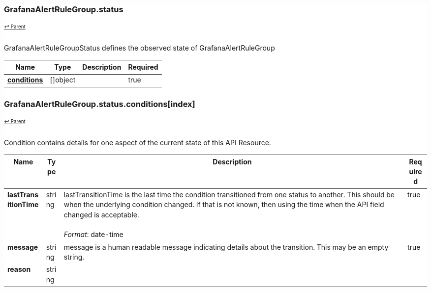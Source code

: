 </table>


### GrafanaAlertRuleGroup.status
<sup><sup>[↩ Parent](#grafanaalertrulegroup)</sup></sup>



GrafanaAlertRuleGroupStatus defines the observed state of GrafanaAlertRuleGroup

<table>
    <thead>
        <tr>
            <th>Name</th>
            <th>Type</th>
            <th>Description</th>
            <th>Required</th>
        </tr>
    </thead>
    <tbody><tr>
        <td><b><a href="#grafanaalertrulegroupstatusconditionsindex">conditions</a></b></td>
        <td>[]object</td>
        <td>
          <br/>
        </td>
        <td>true</td>
      </tr></tbody>
</table>


### GrafanaAlertRuleGroup.status.conditions[index]
<sup><sup>[↩ Parent](#grafanaalertrulegroupstatus)</sup></sup>



Condition contains details for one aspect of the current state of this API Resource.

<table>
    <thead>
        <tr>
            <th>Name</th>
            <th>Type</th>
            <th>Description</th>
            <th>Required</th>
        </tr>
    </thead>
    <tbody><tr>
        <td><b>lastTransitionTime</b></td>
        <td>string</td>
        <td>
          lastTransitionTime is the last time the condition transitioned from one status to another.
This should be when the underlying condition changed.  If that is not known, then using the time when the API field changed is acceptable.<br/>
          <br/>
            <i>Format</i>: date-time<br/>
        </td>
        <td>true</td>
      </tr><tr>
        <td><b>message</b></td>
        <td>string</td>
        <td>
          message is a human readable message indicating details about the transition.
This may be an empty string.<br/>
        </td>
        <td>true</td>
      </tr><tr>
        <td><b>reason</b></td>
        <td>string</td>